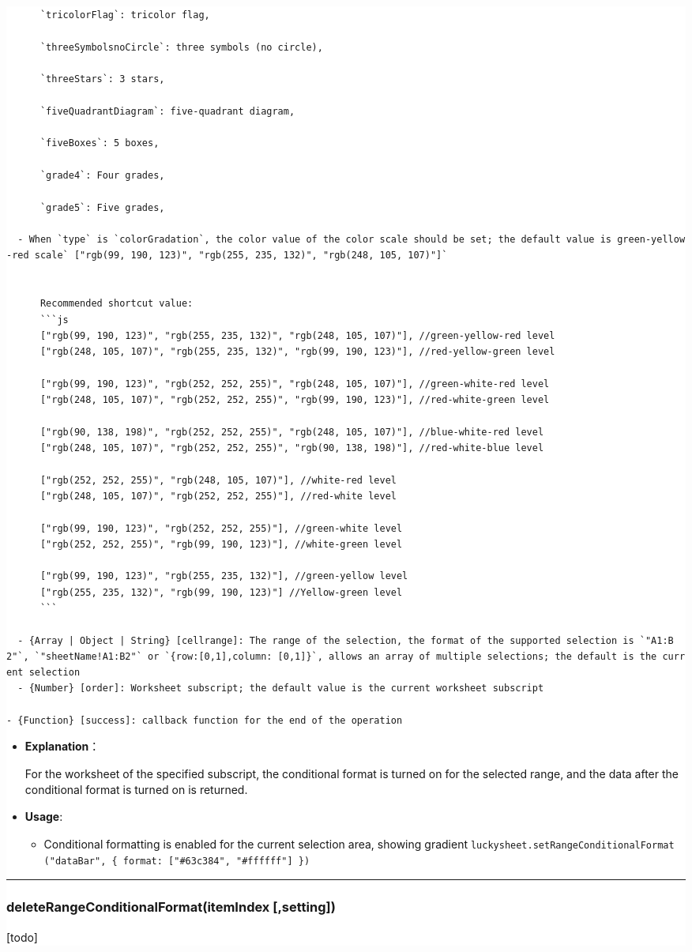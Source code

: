           `tricolorFlag`: tricolor flag,

          `threeSymbolsnoCircle`: three symbols (no circle),

          `threeStars`: 3 stars,

          `fiveQuadrantDiagram`: five-quadrant diagram,

          `fiveBoxes`: 5 boxes,

          `grade4`: Four grades,

          `grade5`: Five grades,

      - When `type` is `colorGradation`, the color value of the color scale should be set; the default value is green-yellow-red scale` ["rgb(99, 190, 123)", "rgb(255, 235, 132)", "rgb(248, 105, 107)"]`


          Recommended shortcut value:
          ```js
          ["rgb(99, 190, 123)", "rgb(255, 235, 132)", "rgb(248, 105, 107)"], //green-yellow-red level
          ["rgb(248, 105, 107)", "rgb(255, 235, 132)", "rgb(99, 190, 123)"], //red-yellow-green level

          ["rgb(99, 190, 123)", "rgb(252, 252, 255)", "rgb(248, 105, 107)"], //green-white-red level
          ["rgb(248, 105, 107)", "rgb(252, 252, 255)", "rgb(99, 190, 123)"], //red-white-green level

          ["rgb(90, 138, 198)", "rgb(252, 252, 255)", "rgb(248, 105, 107)"], //blue-white-red level
          ["rgb(248, 105, 107)", "rgb(252, 252, 255)", "rgb(90, 138, 198)"], //red-white-blue level

          ["rgb(252, 252, 255)", "rgb(248, 105, 107)"], //white-red level
          ["rgb(248, 105, 107)", "rgb(252, 252, 255)"], //red-white level

          ["rgb(99, 190, 123)", "rgb(252, 252, 255)"], //green-white level
          ["rgb(252, 252, 255)", "rgb(99, 190, 123)"], //white-green level

          ["rgb(99, 190, 123)", "rgb(255, 235, 132)"], //green-yellow level
          ["rgb(255, 235, 132)", "rgb(99, 190, 123)"] //Yellow-green level
          ```

      - {Array | Object | String} [cellrange]: The range of the selection, the format of the supported selection is `"A1:B2"`, `"sheetName!A1:B2"` or `{row:[0,1],column: [0,1]}`, allows an array of multiple selections; the default is the current selection
      - {Number} [order]: Worksheet subscript; the default value is the current worksheet subscript

    - {Function} [success]: callback function for the end of the operation

- **Explanation**：

  For the worksheet of the specified subscript, the conditional format is turned on for the selected range, and the data after the conditional format is turned on is returned.

- **Usage**:

  - Conditional formatting is enabled for the current selection area, showing gradient
    `luckysheet.setRangeConditionalFormat("dataBar", { format: ["#63c384", "#ffffff"] })`

---

### deleteRangeConditionalFormat(itemIndex [,setting])

[todo]

